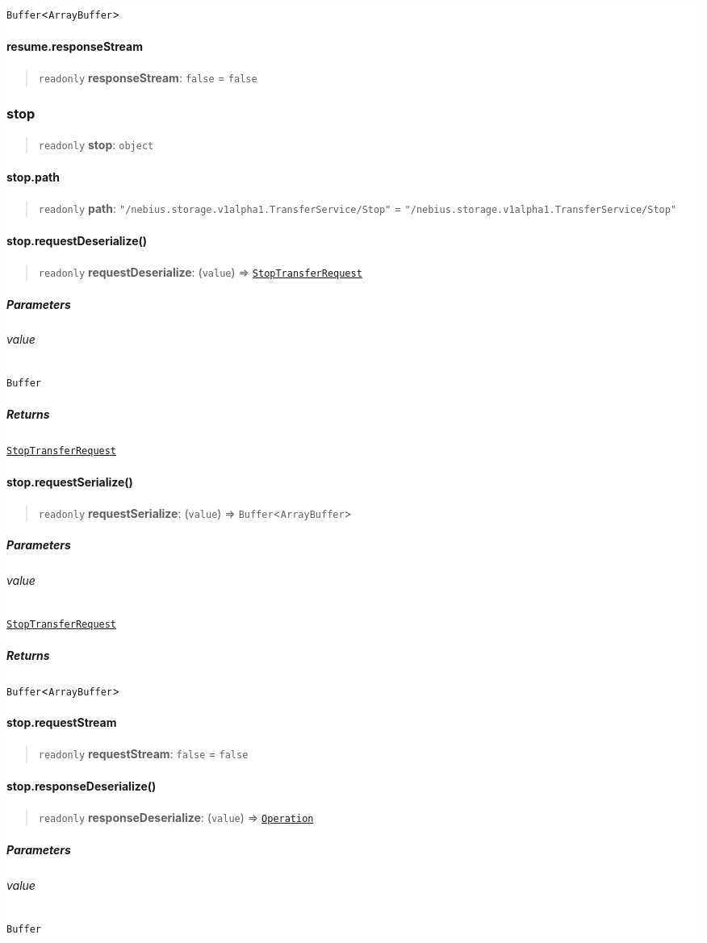 `Buffer`\<`ArrayBuffer`\>

#### resume.responseStream

> `readonly` **responseStream**: `false` = `false`

### stop

> `readonly` **stop**: `object`

#### stop.path

> `readonly` **path**: `"/nebius.storage.v1alpha1.TransferService/Stop"` = `"/nebius.storage.v1alpha1.TransferService/Stop"`

#### stop.requestDeserialize()

> `readonly` **requestDeserialize**: (`value`) => [`StopTransferRequest`](../interfaces/StopTransferRequest.md)

##### Parameters

###### value

`Buffer`

##### Returns

[`StopTransferRequest`](../interfaces/StopTransferRequest.md)

#### stop.requestSerialize()

> `readonly` **requestSerialize**: (`value`) => `Buffer`\<`ArrayBuffer`\>

##### Parameters

###### value

[`StopTransferRequest`](../interfaces/StopTransferRequest.md)

##### Returns

`Buffer`\<`ArrayBuffer`\>

#### stop.requestStream

> `readonly` **requestStream**: `false` = `false`

#### stop.responseDeserialize()

> `readonly` **responseDeserialize**: (`value`) => [`Operation`](../../../common/v1/interfaces/Operation.md)

##### Parameters

###### value

`Buffer`

